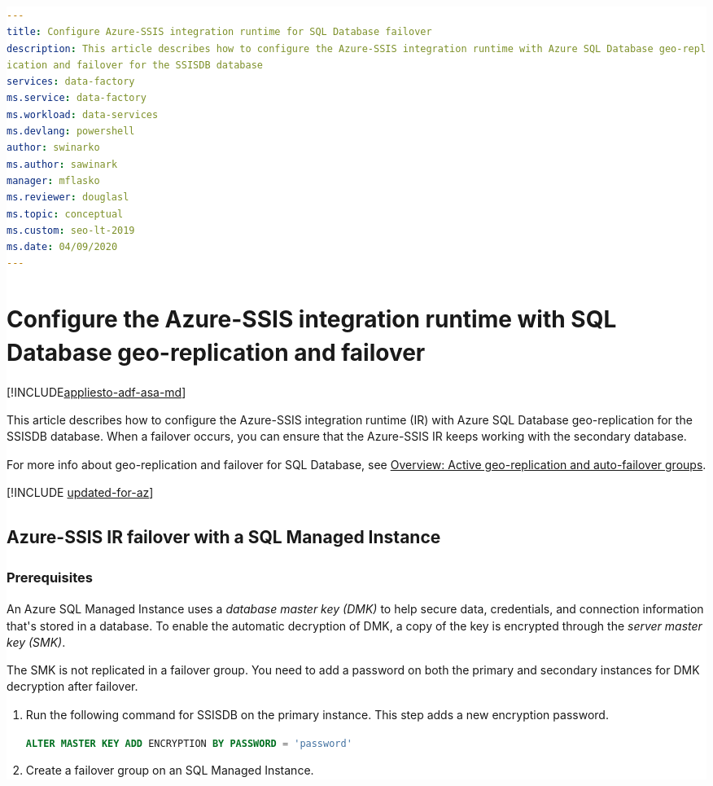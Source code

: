 ```yaml
---
title: Configure Azure-SSIS integration runtime for SQL Database failover
description: This article describes how to configure the Azure-SSIS integration runtime with Azure SQL Database geo-replication and failover for the SSISDB database
services: data-factory
ms.service: data-factory
ms.workload: data-services
ms.devlang: powershell
author: swinarko
ms.author: sawinark
manager: mflasko
ms.reviewer: douglasl
ms.topic: conceptual
ms.custom: seo-lt-2019
ms.date: 04/09/2020
---
```


# Configure the Azure-SSIS integration runtime with SQL Database geo-replication and failover

[!INCLUDE[appliesto-adf-asa-md](includes/appliesto-adf-xxx-md.md)]

This article describes how to configure the Azure-SSIS integration runtime (IR) with Azure SQL Database geo-replication for the SSISDB database. When a failover occurs, you can ensure that the Azure-SSIS IR keeps working with the secondary database.

For more info about geo-replication and failover for SQL Database, see [Overview: Active geo-replication and auto-failover groups](../azure-sql/database/auto-failover-group-overview.md).

[!INCLUDE [updated-for-az](../../includes/updated-for-az.md)]

## Azure-SSIS IR failover with a SQL Managed Instance

### Prerequisites

An Azure SQL Managed Instance uses a *database master key (DMK)* to help secure data, credentials, and connection information that's stored in a database. To enable the automatic decryption of DMK, a copy of the key is encrypted through the *server master key (SMK)*. 

The SMK is not replicated in a failover group. You need to add a password on both the primary and secondary instances for DMK decryption after failover.

1. Run the following command for SSISDB on the primary instance. This step adds a new encryption password.

    ```sql
    ALTER MASTER KEY ADD ENCRYPTION BY PASSWORD = 'password'
    ```

2. Create a failover group on an SQL Managed Instance.
